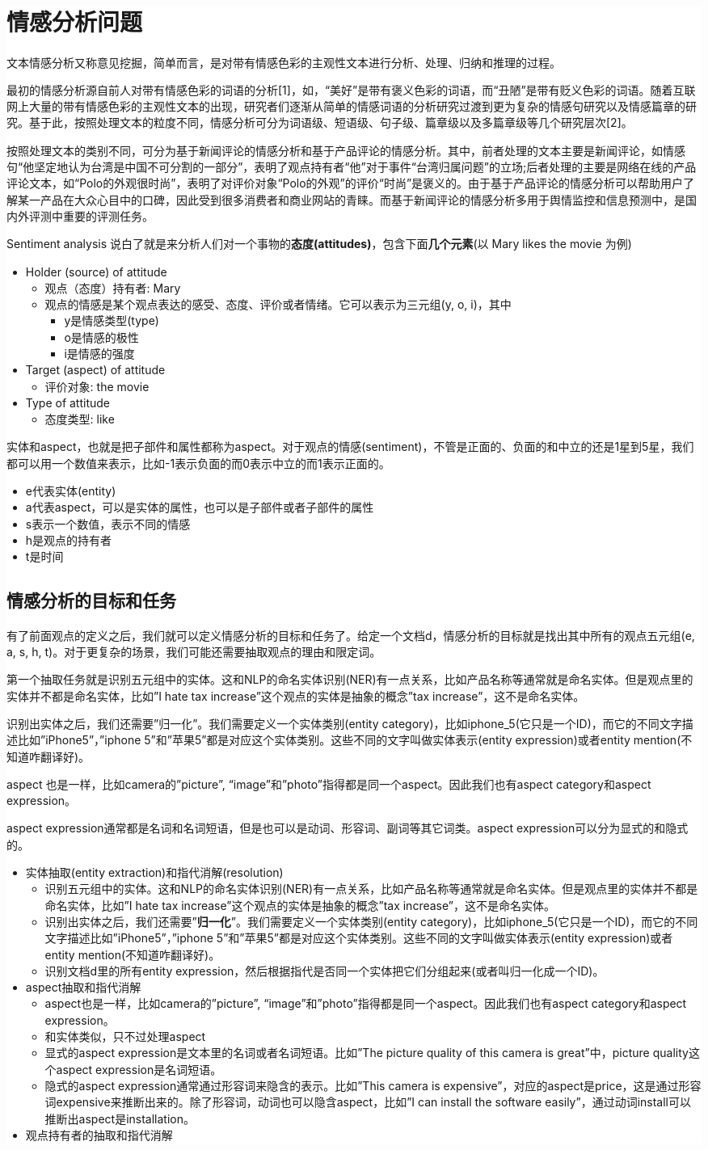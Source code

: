 # 情感分析问题

文本情感分析又称意见挖掘，简单而言，是对带有情感色彩的主观性文本进行分析、处理、归纳和推理的过程。

最初的情感分析源自前人对带有情感色彩的词语的分析[1]，如，“美好”是带有褒义色彩的词语，而“丑陋”是带有贬义色彩的词语。随着互联网上大量的带有情感色彩的主观性文本的出现，研究者们逐渐从简单的情感词语的分析研究过渡到更为复杂的情感句研究以及情感篇章的研究。基于此，按照处理文本的粒度不同，情感分析可分为词语级、短语级、句子级、篇章级以及多篇章级等几个研究层次[2]。

按照处理文本的类别不同，可分为基于新闻评论的情感分析和基于产品评论的情感分析。其中，前者处理的文本主要是新闻评论，如情感句“他坚定地认为台湾是中国不可分割的一部分”，表明了观点持有者“他”对于事件“台湾归属问题”的立场;后者处理的主要是网络在线的产品评论文本，如“Polo的外观很时尚”，表明了对评价对象“Polo的外观”的评价“时尚”是褒义的。由于基于产品评论的情感分析可以帮助用户了解某一产品在大众心目中的口碑，因此受到很多消费者和商业网站的青睐。而基于新闻评论的情感分析多用于舆情监控和信息预测中，是国内外评测中重要的评测任务。

Sentiment analysis 说白了就是来分析人们对一个事物的**态度(attitudes)**，包含下面**几个元素**(以 Mary likes the movie 为例)

- Holder (source) of attitude
  - 观点（态度）持有者: Mary
  - 观点的情感是某个观点表达的感受、态度、评价或者情绪。它可以表示为三元组(y, o, i)，其中
    - y是情感类型(type)
    - o是情感的极性
    - i是情感的强度
- Target (aspect) of attitude
  - 评价对象: the movie
- Type of attitude 
  - 态度类型: like

实体和aspect，也就是把子部件和属性都称为aspect。对于观点的情感(sentiment)，不管是正面的、负面的和中立的还是1星到5星，我们都可以用一个数值来表示，比如-1表示负面的而0表示中立的而1表示正面的。

- e代表实体(entity)
- a代表aspect，可以是实体的属性，也可以是子部件或者子部件的属性
- s表示一个数值，表示不同的情感
- h是观点的持有者
- t是时间



## 情感分析的目标和任务

有了前面观点的定义之后，我们就可以定义情感分析的目标和任务了。给定一个文档d，情感分析的目标就是找出其中所有的观点五元组(e, a, s, h, t)。对于更复杂的场景，我们可能还需要抽取观点的理由和限定词。

第一个抽取任务就是识别五元组中的实体。这和NLP的命名实体识别(NER)有一点关系，比如产品名称等通常就是命名实体。但是观点里的实体并不都是命名实体，比如”I hate tax increase”这个观点的实体是抽象的概念”tax increase”，这不是命名实体。

识别出实体之后，我们还需要”归一化”。我们需要定义一个实体类别(entity category)，比如iphone_5(它只是一个ID)，而它的不同文字描述比如”iPhone5”，”iphone 5”和”苹果5”都是对应这个实体类别。这些不同的文字叫做实体表示(entity expression)或者entity mention(不知道咋翻译好)。

aspect 也是一样，比如camera的”picture”, “image”和”photo”指得都是同一个aspect。因此我们也有aspect category和aspect expression。

aspect expression通常都是名词和名词短语，但是也可以是动词、形容词、副词等其它词类。aspect expression可以分为显式的和隐式的。





- 实体抽取(entity extraction)和指代消解(resolution)
  - 识别五元组中的实体。这和NLP的命名实体识别(NER)有一点关系，比如产品名称等通常就是命名实体。但是观点里的实体并不都是命名实体，比如”I hate tax increase”这个观点的实体是抽象的概念”tax increase”，这不是命名实体。
  - 识别出实体之后，我们还需要”**归一化**”。我们需要定义一个实体类别(entity category)，比如iphone_5(它只是一个ID)，而它的不同文字描述比如”iPhone5”，”iphone 5”和”苹果5”都是对应这个实体类别。这些不同的文字叫做实体表示(entity expression)或者entity mention(不知道咋翻译好)。
  - 识别文档d里的所有entity expression，然后根据指代是否同一个实体把它们分组起来(或者叫归一化成一个ID)。
- aspect抽取和指代消解
  - aspect也是一样，比如camera的”picture”, “image”和”photo”指得都是同一个aspect。因此我们也有aspect category和aspect expression。
  - 和实体类似，只不过处理aspect
  - 显式的aspect expression是文本里的名词或者名词短语。比如”The picture quality of this camera is great”中，picture quality这个aspect expression是名词短语。
  - 隐式的aspect expression通常通过形容词来隐含的表示。比如”This camera is expensive”，对应的aspect是price，这是通过形容词expensive来推断出来的。除了形容词，动词也可以隐含aspect，比如”I can install the software easily”，通过动词install可以推断出aspect是installation。
- 观点持有者的抽取和指代消解